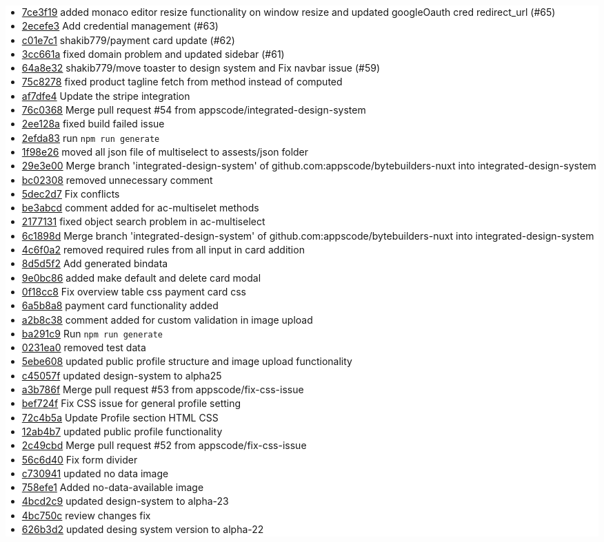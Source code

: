 - [7ce3f19](https://github.com/appscode/accounts-ui/commit/7ce3f19) added monaco editor resize functionality on window resize and updated googleOauth cred redirect_url (#65)
- [2ecefe3](https://github.com/appscode/accounts-ui/commit/2ecefe3) Add credential management  (#63)
- [c01e7c1](https://github.com/appscode/accounts-ui/commit/c01e7c1) shakib779/payment card update (#62)
- [3cc661a](https://github.com/appscode/accounts-ui/commit/3cc661a) fixed domain problem and updated sidebar (#61)
- [64a8e32](https://github.com/appscode/accounts-ui/commit/64a8e32) shakib779/move toaster to design system and Fix navbar issue (#59)
- [75c8278](https://github.com/appscode/accounts-ui/commit/75c8278) fixed product tagline fetch from method instead of computed
- [af7dfe4](https://github.com/appscode/accounts-ui/commit/af7dfe4) Update the stripe integration
- [76c0368](https://github.com/appscode/accounts-ui/commit/76c0368) Merge pull request #54 from appscode/integrated-design-system
- [2ee128a](https://github.com/appscode/accounts-ui/commit/2ee128a) fixed build failed issue
- [2efda83](https://github.com/appscode/accounts-ui/commit/2efda83) run `npm run generate`
- [1f98e26](https://github.com/appscode/accounts-ui/commit/1f98e26) moved all json file of multiselect to assests/json folder
- [29e3e00](https://github.com/appscode/accounts-ui/commit/29e3e00) Merge branch 'integrated-design-system' of github.com:appscode/bytebuilders-nuxt into integrated-design-system
- [bc02308](https://github.com/appscode/accounts-ui/commit/bc02308) removed unnecessary comment
- [5dec2d7](https://github.com/appscode/accounts-ui/commit/5dec2d7) Fix conflicts
- [be3abcd](https://github.com/appscode/accounts-ui/commit/be3abcd) comment added for ac-multiselet methods
- [2177131](https://github.com/appscode/accounts-ui/commit/2177131) fixed object search problem in ac-multiselect
- [6c1898d](https://github.com/appscode/accounts-ui/commit/6c1898d) Merge branch 'integrated-design-system' of github.com:appscode/bytebuilders-nuxt into integrated-design-system
- [4c6f0a2](https://github.com/appscode/accounts-ui/commit/4c6f0a2) removed required rules from all input in card addition
- [8d5d5f2](https://github.com/appscode/accounts-ui/commit/8d5d5f2) Add generated bindata
- [9e0bc86](https://github.com/appscode/accounts-ui/commit/9e0bc86) added make default and delete card modal
- [0f18cc8](https://github.com/appscode/accounts-ui/commit/0f18cc8) Fix overview table css payment card css
- [6a5b8a8](https://github.com/appscode/accounts-ui/commit/6a5b8a8) payment card functionality added
- [a2b8c38](https://github.com/appscode/accounts-ui/commit/a2b8c38) comment added for custom validation in image upload
- [ba291c9](https://github.com/appscode/accounts-ui/commit/ba291c9) Run `npm run generate`
- [0231ea0](https://github.com/appscode/accounts-ui/commit/0231ea0) removed test data
- [5ebe608](https://github.com/appscode/accounts-ui/commit/5ebe608) updated public profile structure and image upload functionality
- [c45057f](https://github.com/appscode/accounts-ui/commit/c45057f) updated design-system to alpha25
- [a3b786f](https://github.com/appscode/accounts-ui/commit/a3b786f) Merge pull request #53 from appscode/fix-css-issue
- [bef724f](https://github.com/appscode/accounts-ui/commit/bef724f) Fix CSS issue for general profile setting
- [72c4b5a](https://github.com/appscode/accounts-ui/commit/72c4b5a) Update Profile section HTML CSS
- [12ab4b7](https://github.com/appscode/accounts-ui/commit/12ab4b7) updated public profile functionality
- [2c49cbd](https://github.com/appscode/accounts-ui/commit/2c49cbd) Merge pull request #52 from appscode/fix-css-issue
- [56c6d40](https://github.com/appscode/accounts-ui/commit/56c6d40) Fix form divider
- [c730941](https://github.com/appscode/accounts-ui/commit/c730941) updated no data image
- [758efe1](https://github.com/appscode/accounts-ui/commit/758efe1) Added no-data-available image
- [4bcd2c9](https://github.com/appscode/accounts-ui/commit/4bcd2c9) updated design-system to alpha-23
- [4bc750c](https://github.com/appscode/accounts-ui/commit/4bc750c) review changes fix
- [626b3d2](https://github.com/appscode/accounts-ui/commit/626b3d2) updated desing system version to alpha-22
